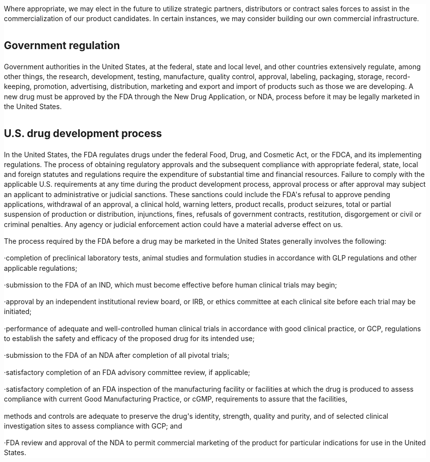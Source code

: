 Where appropriate, we may elect in the future to utilize strategic partners, distributors or contract sales forces to assist in the commercialization of our product candidates. In certain instances, we may consider building our own commercial infrastructure.

## Government regulation

Government authorities in the United States, at the federal, state and local level, and other countries extensively regulate, among other things, the research, development, testing, manufacture, quality control, approval, labeling, packaging, storage, record-keeping, promotion, advertising, distribution, marketing and export and import of products such as those we are developing. A new drug must be approved by the FDA through the New Drug Application, or NDA, process before it may be legally marketed in the United States.

## U.S. drug development process

In the United States, the FDA regulates drugs under the federal Food, Drug, and Cosmetic Act, or the FDCA, and its implementing regulations. The process of obtaining regulatory approvals and the subsequent compliance with appropriate federal, state, local and foreign statutes and regulations require the expenditure of substantial time and financial resources. Failure to comply with the applicable U.S. requirements at any time during the product development process, approval process or after approval may subject an applicant to administrative or judicial sanctions. These sanctions could include the FDA's refusal to approve pending applications, withdrawal of an approval, a clinical hold, warning letters, product recalls, product seizures, total or partial suspension of production or distribution, injunctions, fines, refusals of government contracts, restitution, disgorgement or civil or criminal penalties. Any agency or judicial enforcement action could have a material adverse effect on us.

The process required by the FDA before a drug may be marketed in the United States generally involves the following:

·completion of preclinical laboratory tests, animal studies and formulation studies in accordance with GLP regulations and other applicable regulations;

·submission to the FDA of an IND, which must become effective before human clinical trials may begin;

·approval by an independent institutional review board, or IRB, or ethics committee at each clinical site before each trial may be initiated;

·performance of adequate and well-controlled human clinical trials in accordance with good clinical practice, or GCP, regulations to establish the safety and efficacy of the proposed drug for its intended use;

·submission to the FDA of an NDA after completion of all pivotal trials;

·satisfactory completion of an FDA advisory committee review, if applicable;

·satisfactory completion of an FDA inspection of the manufacturing facility or facilities at which the drug is produced to assess compliance with current Good Manufacturing Practice, or cGMP, requirements to assure that the facilities,

methods and controls are adequate to preserve the drug's identity, strength, quality and purity, and of selected clinical investigation sites to assess compliance with GCP; and

·FDA review and approval of the NDA to permit commercial marketing of the product for particular indications for use in the United States.
